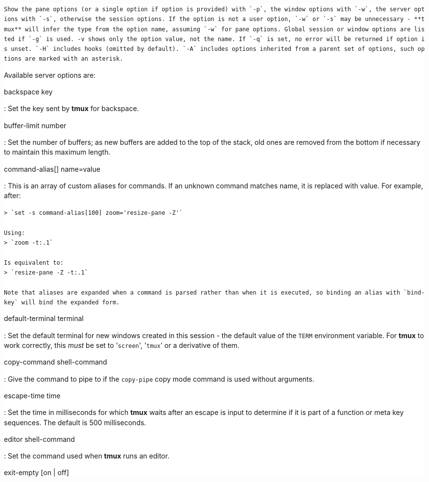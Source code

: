     Show the pane options (or a single option if option is provided) with `-p`, the window options with `-w`, the server options with `-s`, otherwise the session options. If the option is not a user option, `-w` or `-s` may be unnecessary - **tmux** will infer the type from the option name, assuming `-w` for pane options. Global session or window options are listed if `-g` is used. -v shows only the option value, not the name. If `-q` is set, no error will be returned if option is unset. `-H` includes hooks (omitted by default). `-A` includes options inherited from a parent set of options, such options are marked with an asterisk.

Available server options are:


backspace key

:   Set the key sent by **tmux** for backspace.


buffer-limit number

:   Set the number of buffers; as new buffers are added to the top of the stack, old ones are removed from the bottom if necessary to maintain this maximum length.


command-alias\[\] name=value

:   This is an array of custom aliases for commands. If an unknown command matches name, it is replaced with value. For example, after:

    > `set -s command-alias[100] zoom='resize-pane -Z'`

    Using:
    > `zoom -t:.1`

    Is equivalent to:
    > `resize-pane -Z -t:.1`

    Note that aliases are expanded when a command is parsed rather than when it is executed, so binding an alias with `bind-key` will bind the expanded form.


default-terminal terminal

:   Set the default terminal for new windows created in this session - the default value of the `TERM` environment variable. For **tmux** to work correctly, this *must* be set to '`screen`', '`tmux`' or a derivative of them.


copy-command shell-command

:   Give the command to pipe to if the `copy-pipe` copy mode command is used without arguments.


escape-time time

:   Set the time in milliseconds for which **tmux** waits after an escape is input to determine if it is part of a function or meta key sequences. The default is 500 milliseconds.


editor shell-command

:   Set the command used when **tmux** runs an editor.


exit-empty \[on \| off\]

